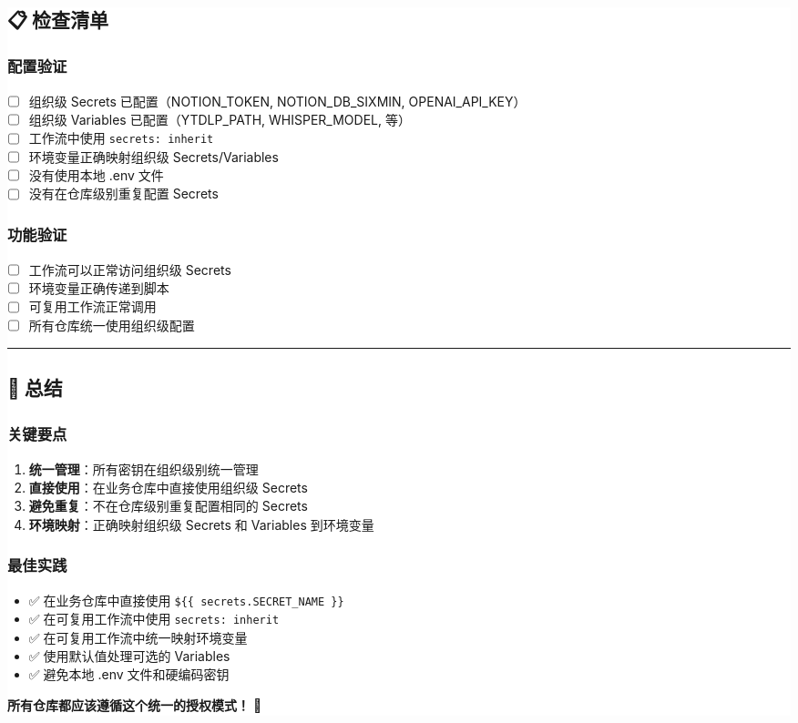 ## 📋 检查清单

### 配置验证
- [ ] 组织级 Secrets 已配置（NOTION_TOKEN, NOTION_DB_SIXMIN, OPENAI_API_KEY）
- [ ] 组织级 Variables 已配置（YTDLP_PATH, WHISPER_MODEL, 等）
- [ ] 工作流中使用 `secrets: inherit`
- [ ] 环境变量正确映射组织级 Secrets/Variables
- [ ] 没有使用本地 .env 文件
- [ ] 没有在仓库级别重复配置 Secrets

### 功能验证
- [ ] 工作流可以正常访问组织级 Secrets
- [ ] 环境变量正确传递到脚本
- [ ] 可复用工作流正常调用
- [ ] 所有仓库统一使用组织级配置

---

## 🎯 总结

### 关键要点
1. **统一管理**：所有密钥在组织级别统一管理
2. **直接使用**：在业务仓库中直接使用组织级 Secrets
3. **避免重复**：不在仓库级别重复配置相同的 Secrets
4. **环境映射**：正确映射组织级 Secrets 和 Variables 到环境变量

### 最佳实践
- ✅ 在业务仓库中直接使用 `${{ secrets.SECRET_NAME }}`
- ✅ 在可复用工作流中使用 `secrets: inherit`
- ✅ 在可复用工作流中统一映射环境变量
- ✅ 使用默认值处理可选的 Variables
- ✅ 避免本地 .env 文件和硬编码密钥

**所有仓库都应该遵循这个统一的授权模式！** 🎉
